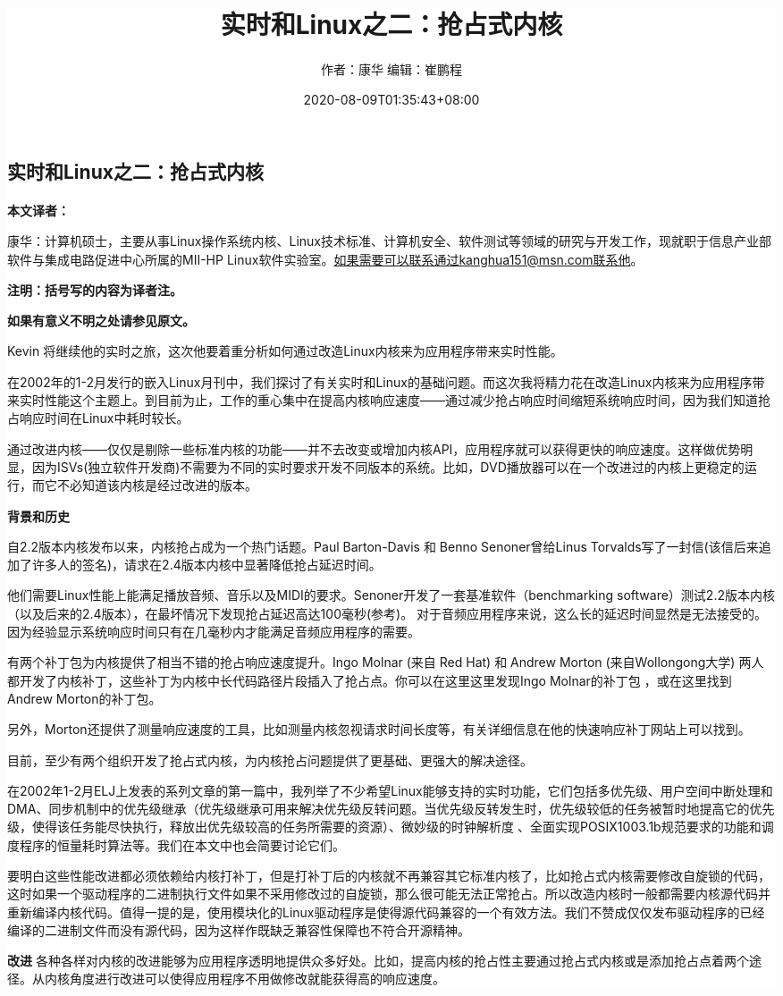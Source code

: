 ﻿---
title: "实时和Linux之二：抢占式内核"
date: 2020-08-09T01:35:43+08:00
author: "作者：康华 编辑：崔鹏程"
keywords: ["抢占式内核"]
categories : ["经验交流"]
banner : "img/blogimg/cpc2.jpg"
summary : "本文继上一篇文章，继续介绍了实时和Linux，本文是第二篇文章，共三篇。本文主要介绍了抢占式内核，包括背景和历史，改进，保证等等。"
---
## 实时和Linux之二：抢占式内核

**本文译者：**

康华：计算机硕士，主要从事Linux操作系统内核、Linux技术标准、计算机安全、软件测试等领域的研究与开发工作，现就职于信息产业部软件与集成电路促进中心所属的MII-HP Linux软件实验室。如果需要可以联系通过kanghua151@msn.com联系他。

 

**注明：括号写的内容为译者注。**

**如果有意义不明之处请参见原文。**

 

Kevin 将继续他的实时之旅，这次他要着重分析如何通过改造Linux内核来为应用程序带来实时性能。

在2002年的1-2月发行的嵌入Linux月刊中，我们探讨了有关实时和Linux的基础问题。而这次我将精力花在改造Linux内核来为应用程序带来实时性能这个主题上。到目前为止，工作的重心集中在提高内核响应速度——通过减少抢占响应时间缩短系统响应时间，因为我们知道抢占响应时间在Linux中耗时较长。

 

通过改进内核——仅仅是剔除一些标准内核的功能——并不去改变或增加内核API，应用程序就可以获得更快的响应速度。这样做优势明显，因为ISVs(独立软件开发商)不需要为不同的实时要求开发不同版本的系统。比如，DVD播放器可以在一个改进过的内核上更稳定的运行，而它不必知道该内核是经过改进的版本。

**背景和历史**

自2.2版本内核发布以来，内核抢占成为一个热门话题。Paul Barton-Davis 和 Benno Senoner曾给Linus Torvalds写了一封信(该信后来追加了许多人的签名)，请求在2.4版本内核中显著降低抢占延迟时间。

他们需要Linux性能上能满足播放音频、音乐以及MIDI的要求。Senoner开发了一套基准软件（benchmarking software）测试2.2版本内核（以及后来的2.4版本），在最坏情况下发现抢占延迟高达100毫秒(参考)。 对于音频应用程序来说，这么长的延迟时间显然是无法接受的。因为经验显示系统响应时间只有在几毫秒内才能满足音频应用程序的需要。

有两个补丁包为内核提供了相当不错的抢占响应速度提升。Ingo Molnar (来自 Red Hat) 和 Andrew Morton (来自Wollongong大学) 两人都开发了内核补丁，这些补丁为内核中长代码路径片段插入了抢占点。你可以在这里这里发现Ingo Molnar的补丁包 ，或在这里找到Andrew Morton的补丁包。

另外，Morton还提供了测量响应速度的工具，比如测量内核忽视请求时间长度等，有关详细信息在他的快速响应补丁网站上可以找到。

目前，至少有两个组织开发了抢占式内核，为内核抢占问题提供了更基础、更强大的解决途径。

在2002年1-2月ELJ上发表的系列文章的第一篇中，我列举了不少希望Linux能够支持的实时功能，它们包括多优先级、用户空间中断处理和DMA、同步机制中的优先级继承（优先级继承可用来解决优先级反转问题。当优先级反转发生时，优先级较低的任务被暂时地提高它的优先级，使得该任务能尽快执行，释放出优先级较高的任务所需要的资源）、微妙级的时钟解析度 、全面实现POSIX1003.1b规范要求的功能和调度程序的恒量耗时算法等。我们在本文中也会简要讨论它们。

要明白这些性能改进都必须依赖给内核打补丁，但是打补丁后的内核就不再兼容其它标准内核了，比如抢占式内核需要修改自旋锁的代码，这时如果一个驱动程序的二进制执行文件如果不采用修改过的自旋锁，那么很可能无法正常抢占。所以改造内核时一般都需要内核源代码并重新编译内核代码。值得一提的是，使用模块化的Linux驱动程序是使得源代码兼容的一个有效方法。我们不赞成仅仅发布驱动程序的已经编译的二进制文件而没有源代码，因为这样作既缺乏兼容性保障也不符合开源精神。

**改进**
各种各样对内核的改进能够为应用程序透明地提供众多好处。比如，提高内核的抢占性主要通过抢占式内核或是添加抢占点着两个途径。从内核角度进行改进可以使得应用程序不用做修改就能获得高的响应速度。
